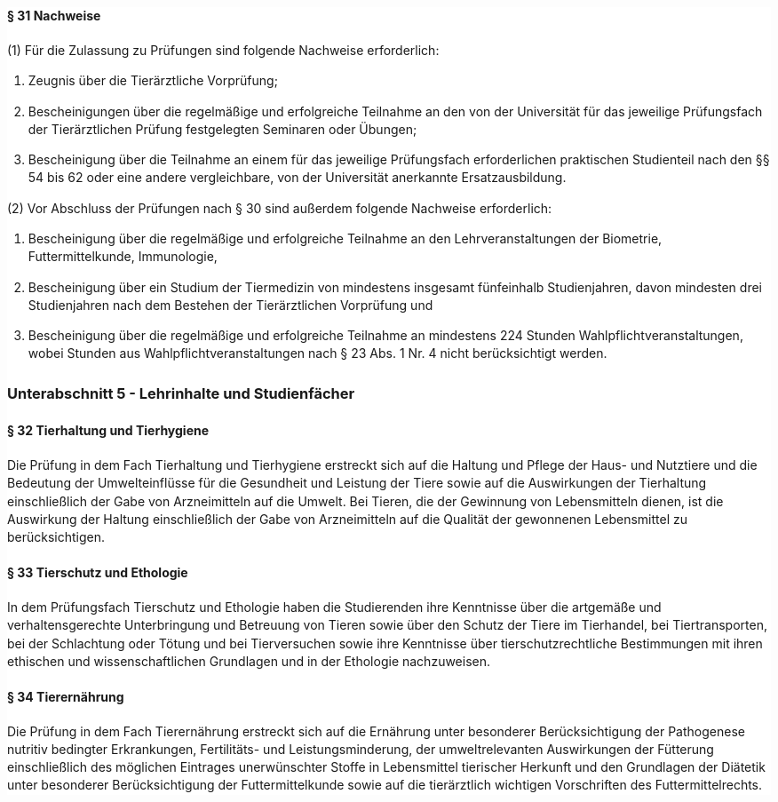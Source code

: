 
#### § 31 Nachweise

(1) Für die Zulassung zu Prüfungen sind folgende Nachweise erforderlich:

1.  Zeugnis über die Tierärztliche Vorprüfung;


2.  Bescheinigungen über die regelmäßige und erfolgreiche Teilnahme an den von der Universität für das jeweilige Prüfungsfach der Tierärztlichen Prüfung festgelegten Seminaren oder Übungen;


3.  Bescheinigung über die Teilnahme an einem für das jeweilige Prüfungsfach erforderlichen praktischen Studienteil nach den §§ 54 bis 62 oder eine andere vergleichbare, von der Universität anerkannte Ersatzausbildung.




(2) Vor Abschluss der Prüfungen nach § 30 sind außerdem folgende Nachweise erforderlich:

1.  Bescheinigung über die regelmäßige und erfolgreiche Teilnahme an den Lehrveranstaltungen der Biometrie, Futtermittelkunde, Immunologie,


2.  Bescheinigung über ein Studium der Tiermedizin von mindestens insgesamt fünfeinhalb Studienjahren, davon mindesten drei Studienjahren nach dem Bestehen der Tierärztlichen Vorprüfung und


3.  Bescheinigung über die regelmäßige und erfolgreiche Teilnahme an mindestens 224 Stunden Wahlpflichtveranstaltungen, wobei Stunden aus Wahlpflichtveranstaltungen nach § 23 Abs. 1 Nr. 4 nicht berücksichtigt werden.





### Unterabschnitt 5 - Lehrinhalte und Studienfächer



#### § 32 Tierhaltung und Tierhygiene

Die Prüfung in dem Fach Tierhaltung und Tierhygiene erstreckt sich auf die Haltung und Pflege der Haus- und Nutztiere und die Bedeutung der Umwelteinflüsse für die Gesundheit und Leistung der Tiere sowie auf die Auswirkungen der Tierhaltung einschließlich der Gabe von Arzneimitteln auf die Umwelt. Bei Tieren, die der Gewinnung von Lebensmitteln dienen, ist die Auswirkung der Haltung einschließlich der Gabe von Arzneimitteln auf die Qualität der gewonnenen Lebensmittel zu berücksichtigen.


#### § 33 Tierschutz und Ethologie

In dem Prüfungsfach Tierschutz und Ethologie haben die Studierenden ihre Kenntnisse über die artgemäße und verhaltensgerechte Unterbringung und Betreuung von Tieren sowie über den Schutz der Tiere im Tierhandel, bei Tiertransporten, bei der Schlachtung oder Tötung und bei Tierversuchen sowie ihre Kenntnisse über tierschutzrechtliche Bestimmungen mit ihren ethischen und wissenschaftlichen Grundlagen und in der Ethologie nachzuweisen.


#### § 34 Tierernährung

Die Prüfung in dem Fach Tierernährung erstreckt sich auf die Ernährung unter besonderer Berücksichtigung der Pathogenese nutritiv bedingter Erkrankungen, Fertilitäts- und Leistungsminderung, der umweltrelevanten Auswirkungen der Fütterung einschließlich des möglichen Eintrages unerwünschter Stoffe in Lebensmittel tierischer Herkunft und den Grundlagen der Diätetik unter besonderer Berücksichtigung der Futtermittelkunde sowie auf die tierärztlich wichtigen Vorschriften des Futtermittelrechts.
